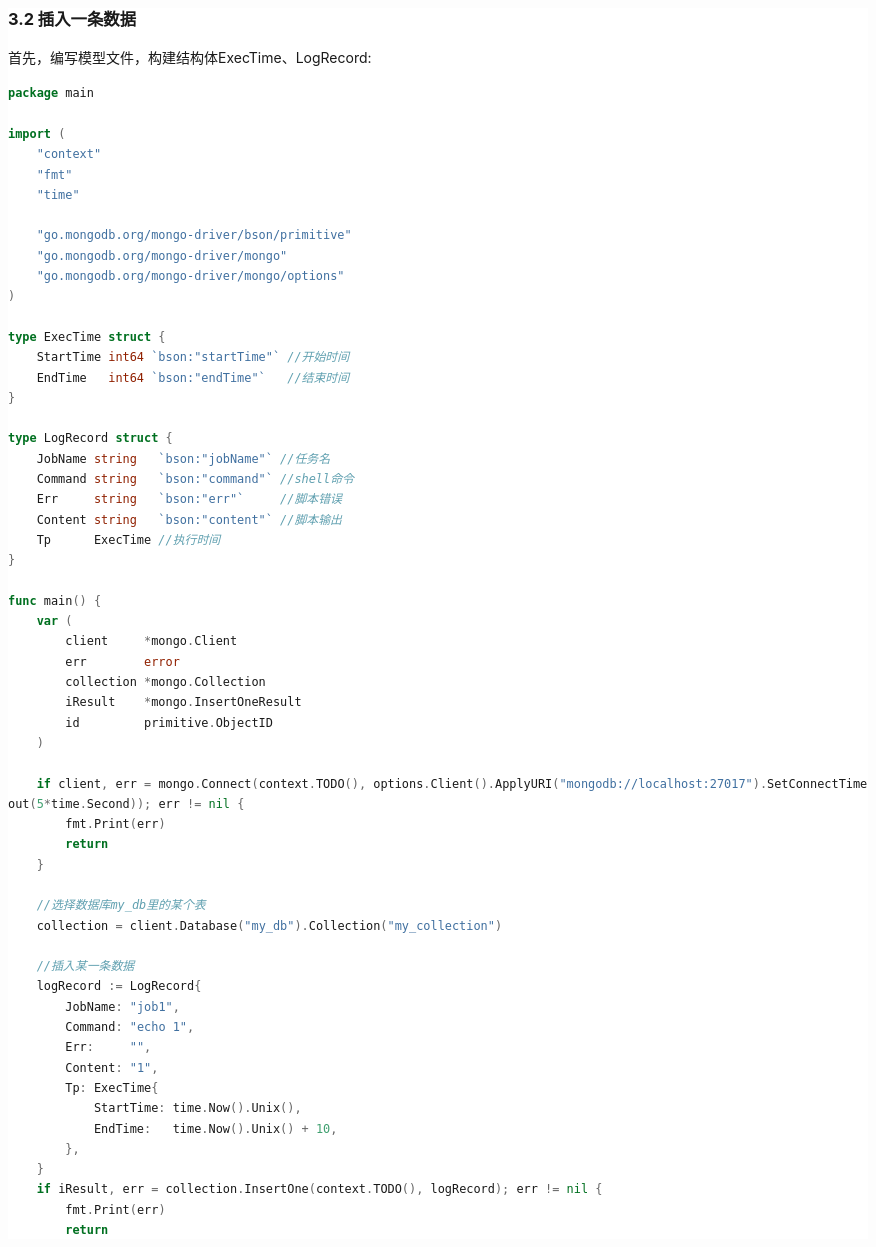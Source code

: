 


### 3.2 插入一条数据

首先，编写模型文件，构建结构体ExecTime、LogRecord:

```go
package main

import (
	"context"
	"fmt"
	"time"

	"go.mongodb.org/mongo-driver/bson/primitive"
	"go.mongodb.org/mongo-driver/mongo"
	"go.mongodb.org/mongo-driver/mongo/options"
)

type ExecTime struct {
	StartTime int64 `bson:"startTime"` //开始时间
	EndTime   int64 `bson:"endTime"`   //结束时间
}

type LogRecord struct {
	JobName string   `bson:"jobName"` //任务名
	Command string   `bson:"command"` //shell命令
	Err     string   `bson:"err"`     //脚本错误
	Content string   `bson:"content"` //脚本输出
	Tp      ExecTime //执行时间
}

func main() {
	var (
		client     *mongo.Client
		err        error
		collection *mongo.Collection
		iResult    *mongo.InsertOneResult
		id         primitive.ObjectID
	)

	if client, err = mongo.Connect(context.TODO(), options.Client().ApplyURI("mongodb://localhost:27017").SetConnectTimeout(5*time.Second)); err != nil {
		fmt.Print(err)
		return
	}

	//选择数据库my_db里的某个表
	collection = client.Database("my_db").Collection("my_collection")

	//插入某一条数据
	logRecord := LogRecord{
		JobName: "job1",
		Command: "echo 1",
		Err:     "",
		Content: "1",
		Tp: ExecTime{
			StartTime: time.Now().Unix(),
			EndTime:   time.Now().Unix() + 10,
		},
	}
	if iResult, err = collection.InsertOne(context.TODO(), logRecord); err != nil {
		fmt.Print(err)
		return
```